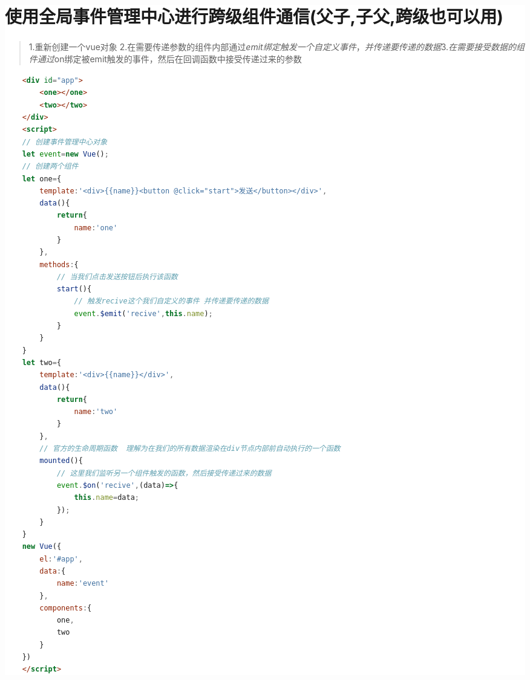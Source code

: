 # 使用全局事件管理中心进行跨级组件通信(父子,子父,跨级也可以用)
>1.重新创建一个vue对象
>2.在需要传递参数的组件内部通过$emit绑定触发一个自定义事件，并传递要传递的数据
>3.在需要接受数据的组件通过$on绑定被emit触发的事件，然后在回调函数中接受传递过来的参数

```html
    <div id="app">
        <one></one>
        <two></two>
    </div>
    <script>
    // 创建事件管理中心对象
    let event=new Vue();
    // 创建两个组件
    let one={
        template:'<div>{{name}}<button @click="start">发送</button></div>',
        data(){
            return{
                name:'one'
            }
        },
        methods:{
            // 当我们点击发送按钮后执行该函数
            start(){
                // 触发recive这个我们自定义的事件 并传递要传递的数据
                event.$emit('recive',this.name);
            }
        }
    }
    let two={
        template:'<div>{{name}}</div>',
        data(){
            return{
                name:'two'
            }
        },
        // 官方的生命周期函数  理解为在我们的所有数据渲染在div节点内部前自动执行的一个函数
        mounted(){
            // 这里我们监听另一个组件触发的函数，然后接受传递过来的数据
            event.$on('recive',(data)=>{
                this.name=data;
            });
        }
    }
    new Vue({
        el:'#app',
        data:{
            name:'event'
        },
        components:{
            one,
            two
        }
    })
    </script>
```
